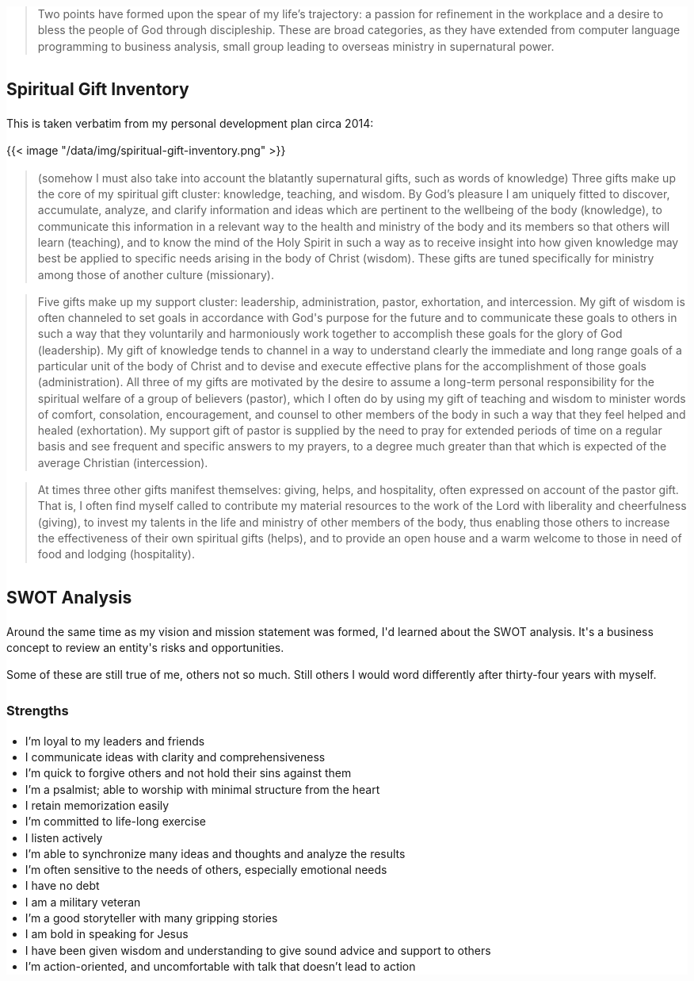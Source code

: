 > Two points have formed upon the spear of my life’s trajectory: a passion for refinement in the workplace and a desire to bless the people of God through discipleship.  These are broad categories, as they have extended from computer language programming to business analysis, small group leading to overseas ministry in supernatural power.

## Spiritual Gift Inventory

This is taken verbatim from my personal development plan circa 2014:

{{< image "/data/img/spiritual-gift-inventory.png" >}}

> (somehow I must also take into account the blatantly supernatural gifts, such as words of knowledge) Three gifts make up the core of my spiritual gift cluster: knowledge, teaching, and wisdom.  By God’s pleasure I am uniquely fitted to discover, accumulate, analyze, and clarify information and ideas which are pertinent to the wellbeing of the body (knowledge), to communicate this information in a relevant way to the health and ministry of the body and its members so that others will learn (teaching), and to know the mind of the Holy Spirit in such a way as to receive insight into how given knowledge may best be applied to specific needs arising in the body of Christ (wisdom).  These gifts are tuned specifically for ministry among those of another culture (missionary).

> Five gifts make up my support cluster: leadership, administration, pastor, exhortation, and intercession.  My gift of wisdom is often channeled to set goals in accordance with God's purpose for the future and to communicate these goals to others in such a way that they voluntarily and harmoniously work together to accomplish these goals for the glory of God (leadership).  My gift of knowledge tends to channel in a way to understand clearly the immediate and long range goals of a particular unit of the body of Christ and to devise and execute effective plans for the accomplishment of those goals (administration).  All three of my gifts are motivated by the desire to assume a long-term personal responsibility for the spiritual welfare of a group of believers (pastor), which I often do by using my gift of teaching and wisdom to minister words of comfort, consolation, encouragement, and counsel to other members of the body in such a way that they feel helped and healed (exhortation).  My support gift of pastor is supplied by the need to pray for extended periods of time on a regular basis and see frequent and specific answers to my prayers, to a degree much greater than that which is expected of the average Christian (intercession).

> At times three other gifts manifest themselves: giving, helps, and hospitality, often expressed on account of the pastor gift.  That is, I often find myself called to contribute my material resources to the work of the Lord with liberality and cheerfulness (giving), to invest my talents in the life and ministry of other members of the body, thus enabling those others to increase the effectiveness of their own spiritual gifts (helps), and to provide an open house and a warm welcome to those in need of food and lodging (hospitality).

## SWOT Analysis

Around the same time as my vision and mission statement was formed, I'd learned about the SWOT analysis. It's a business concept to review an entity's risks and opportunities.

Some of these are still true of me, others not so much. Still others I would word differently after thirty-four years with myself.

### Strengths

- I’m loyal to my leaders and friends
- I communicate ideas with clarity and comprehensiveness
- I’m quick to forgive others and not hold their sins against them
- I’m a psalmist; able to worship with minimal structure from the heart
- I retain memorization easily
- I’m committed to life-long exercise
- I listen actively
- I’m able to synchronize many ideas and thoughts and analyze the results
- I’m often sensitive to the needs of others, especially emotional needs
- I have no debt
- I am a military veteran
- I’m a good storyteller with many gripping stories
- I am bold in speaking for Jesus
- I have been given wisdom and understanding to give sound advice and support to others
- I’m action-oriented, and uncomfortable with talk that doesn’t lead to action